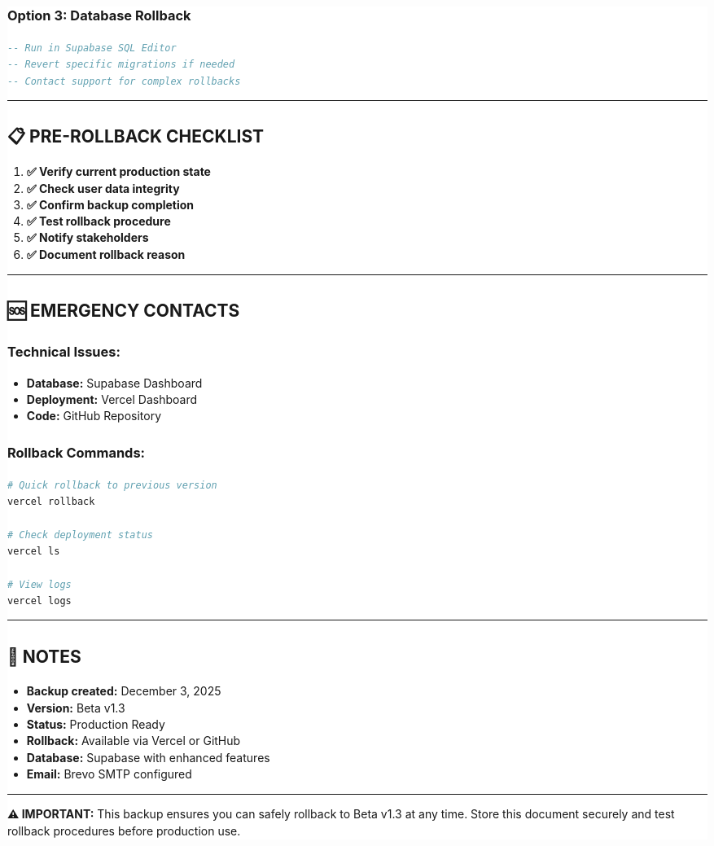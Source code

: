 ### **Option 3: Database Rollback**
```sql
-- Run in Supabase SQL Editor
-- Revert specific migrations if needed
-- Contact support for complex rollbacks
```

---

## 📋 **PRE-ROLLBACK CHECKLIST**

1. **✅ Verify current production state**
2. **✅ Check user data integrity**
3. **✅ Confirm backup completion**
4. **✅ Test rollback procedure**
5. **✅ Notify stakeholders**
6. **✅ Document rollback reason**

---

## 🆘 **EMERGENCY CONTACTS**

### **Technical Issues:**
- **Database:** Supabase Dashboard
- **Deployment:** Vercel Dashboard
- **Code:** GitHub Repository

### **Rollback Commands:**
```bash
# Quick rollback to previous version
vercel rollback

# Check deployment status
vercel ls

# View logs
vercel logs
```

---

## 📝 **NOTES**

- **Backup created:** December 3, 2025
- **Version:** Beta v1.3
- **Status:** Production Ready
- **Rollback:** Available via Vercel or GitHub
- **Database:** Supabase with enhanced features
- **Email:** Brevo SMTP configured

---

**⚠️ IMPORTANT:** This backup ensures you can safely rollback to Beta v1.3 at any time. Store this document securely and test rollback procedures before production use.
